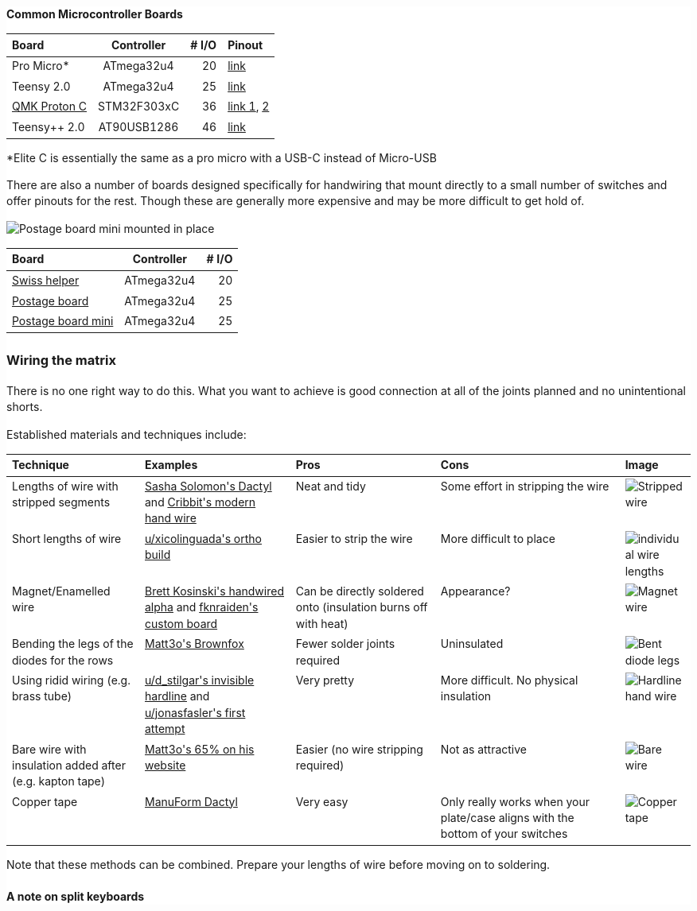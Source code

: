 **Common Microcontroller Boards**

| Board | Controller | \# I/O | Pinout |
| :--- | :---: | ---: | :--- |
| Pro Micro\* | ATmega32u4 | 20 | [link](https://learn.sparkfun.com/tutorials/pro-micro--fio-v3-hookup-guide/hardware-overview-pro-micro#Teensy++_2.0) |
| Teensy 2.0 | ATmega32u4 | 25 | [link](https://www.pjrc.com/teensy/pinout.html) |
| [QMK Proton C](https://qmk.fm/proton-c/) | STM32F303xC | 36 | [link 1](https://i.imgur.com/RhtrAlc.png), [2](https://deskthority.net/wiki/QMK_Proton_C) |
| Teensy++ 2.0 | AT90USB1286 | 46 | [link](https://www.pjrc.com/teensy/pinout.html#Teensy_2.0) |

\*Elite C is essentially the same as a pro micro with a USB-C instead of Micro-USB

There are also a number of boards designed specifically for handwiring that mount directly to a small number of switches and offer pinouts for the rest. Though these are generally more expensive and may be more difficult to get hold of.

![Postage board mini mounted in place](https://i.imgur.com/QiA3ta6.jpg)

| Board | Controller | \# I/O |
| :--- | :---: | ---: |
| [Swiss helper](https://www.reddit.com/r/MechanicalKeyboards/comments/8jg5d6/hand_wiring_this_might_help/) | ATmega32u4 | 20 |
| [Postage board](https://github.com/LifeIsOnTheWire/Postage-Board/) | ATmega32u4 | 25 |
| [Postage board mini](https://geekhack.org/index.php?topic=101460.0) | ATmega32u4 | 25 |

### Wiring the matrix

There is no one right way to do this. What you want to achieve is good connection at all of the joints planned and no unintentional shorts.

Established materials and techniques include:

| Technique | Examples | Pros | Cons | Image |
| :--- | :--- | :--- | :--- | :--- |
| Lengths of wire with stripped segments | [Sasha Solomon's Dactyl](https://medium.com/@sachee/building-my-first-keyboard-and-you-can-too-512c0f8a4c5f) and [Cribbit's modern hand wire](https://geekhack.org/index.php?topic=87689.0) | Neat and tidy | Some effort in stripping the wire | ![Stripped wire](https://i.imgur.com/0GNIYY0.jpg) |
| Short lengths of wire | [u/xicolinguada's ortho build](https://www.reddit.com/r/MechanicalKeyboards/comments/c39k4f/my_first_hand_wired_keyboard_its_not_perfect_but/) | Easier to strip the wire | More difficult to place | ![individual wire lengths](https://i.imgur.com/mBe5vkL.jpg) |
| Magnet/Enamelled wire | [Brett Kosinski's handwired alpha](http://blog.b-ark.ca/Blog-2019-01-27) and [fknraiden's custom board](https://geekhack.org/index.php?topic=74223.0) | Can be directly soldered onto \(insulation burns off with heat\) | Appearance? | ![Magnet wire](https://i.imgur.com/b4b7KDb.jpg) |
| Bending the legs of the diodes for the rows | [Matt3o's Brownfox](https://deskthority.net/viewtopic.php?f=7&t=6050) | Fewer solder joints required | Uninsulated | ![Bent diode legs](https://i.imgur.com/aTnG8TV.jpg) |
| Using ridid wiring \(e.g. brass tube\) | [u/d\_stilgar's invisible hardline](https://www.reddit.com/r/MechanicalKeyboards/comments/8aw5j2/invisible_hardline_keyboard_progress_update_april/) and [u/jonasfasler's first attempt](https://www.reddit.com/r/MechanicalKeyboards/comments/de1jyv/my_first_attempt_at_handwiring_a_keyboard/) | Very pretty | More difficult. No physical insulation | ![Hardline hand wire](https://i.imgur.com/CnASmPo.jpg) |
| Bare wire with insulation added after \(e.g. kapton tape\) | [Matt3o's 65% on his website](https://matt3o.com/hand-wiring-a-custom-keyboard/) | Easier \(no wire stripping required\) | Not as attractive | ![Bare wire](https://i.imgur.com/AvXZShD.jpg) |
| Copper tape | [ManuForm Dactyl](https://github.com/tshort/dactyl-keyboard) | Very easy | Only really works when your plate/case aligns with the bottom of your switches | ![Copper tape](https://i.imgur.com/RFyNMlL.jpg) |

Note that these methods can be combined. Prepare your lengths of wire before moving on to soldering.

#### A note on split keyboards
